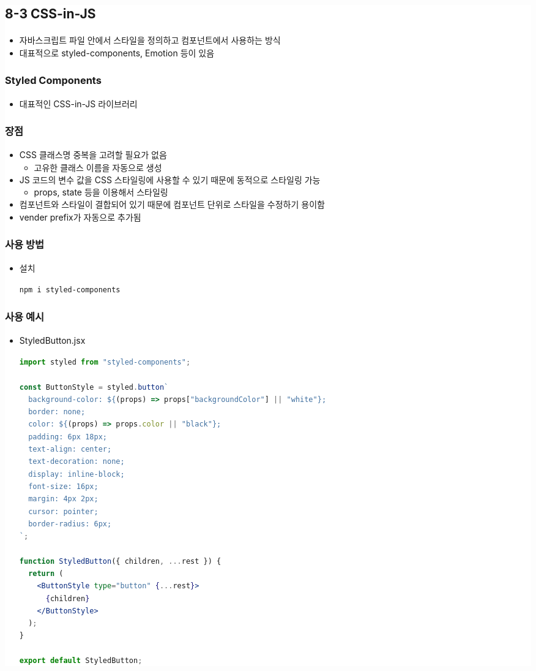 ## 8-3 CSS-in-JS

- 자바스크립트 파일 안에서 스타일을 정의하고 컴포넌트에서 사용하는 방식
- 대표적으로 styled-components, Emotion 등이 있음

### Styled Components

- 대표적인 CSS-in-JS 라이브러리

### 장점

- CSS 클래스명 중복을 고려할 필요가 없음
  - 고유한 클래스 이름을 자동으로 생성
- JS 코드의 변수 값을 CSS 스타일링에 사용할 수 있기 때문에 동적으로 스타일링 가능
  - props, state 등을 이용해서 스타일링
- 컴포넌트와 스타일이 결합되어 있기 때문에 컴포넌트 단위로 스타일을 수정하기 용이함
- vender prefix가 자동으로 추가됨

### 사용 방법

- 설치
  ```
  npm i styled-components
  ```

### 사용 예시

- StyledButton.jsx

  ```jsx
  import styled from "styled-components";

  const ButtonStyle = styled.button`
    background-color: ${(props) => props["backgroundColor"] || "white"};
    border: none;
    color: ${(props) => props.color || "black"};
    padding: 6px 18px;
    text-align: center;
    text-decoration: none;
    display: inline-block;
    font-size: 16px;
    margin: 4px 2px;
    cursor: pointer;
    border-radius: 6px;
  `;

  function StyledButton({ children, ...rest }) {
    return (
      <ButtonStyle type="button" {...rest}>
        {children}
      </ButtonStyle>
    );
  }

  export default StyledButton;
  ```
